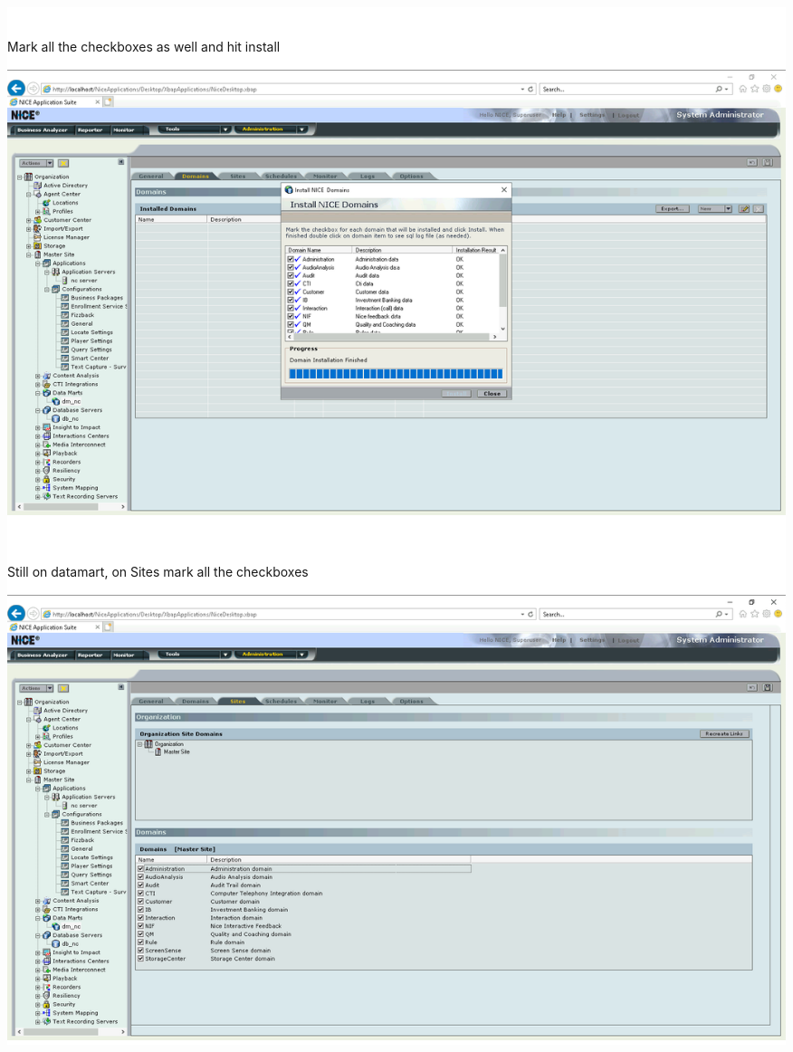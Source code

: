 <br>

Mark all the checkboxes as well and hit install

![x](/static/2024-01-19-nice/32.png)

<br>

Still on datamart, on Sites mark all the checkboxes

![x](/static/2024-01-19-nice/33.png)
